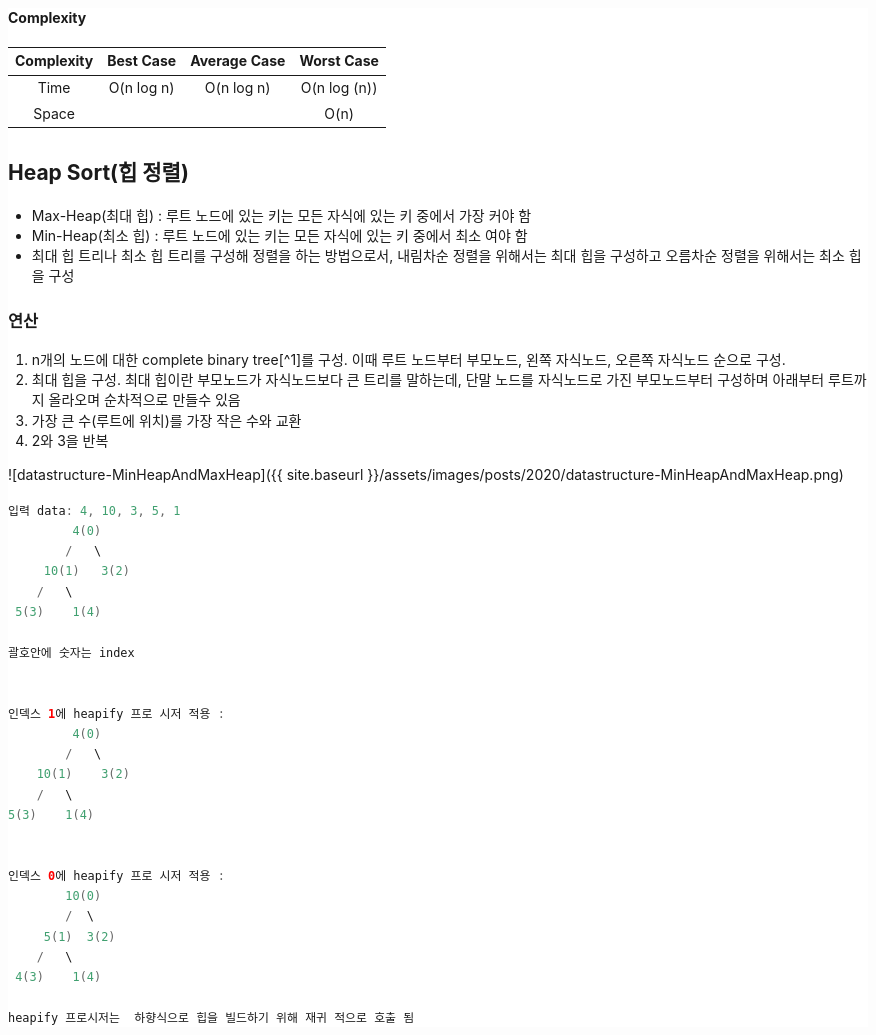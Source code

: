 
#### Complexity


| Complexity | Best Case | Average Case | Worst Case |
|:--------:|:--------:|:--------:|:--------:|
| Time | O(n log n) | O(n log n) | O(n log (n)) |
| Space | | | O(n) |




## Heap Sort(힙 정렬)
- Max-Heap(최대 힙) : 루트 노드에 있는 키는 모든 자식에 있는 키 중에서 가장 커야 함
- Min-Heap(최소 힙) : 루트 노드에 있는 키는 모든 자식에 있는 키 중에서 최소 여야 함
- 최대 힙 트리나 최소 힙 트리를 구성해 정렬을 하는 방법으로서, 내림차순 정렬을 위해서는 최대 힙을 구성하고 오름차순 정렬을 위해서는 최소 힙을 구성


### 연산
1. n개의 노드에 대한 complete binary tree[^1]를 구성. 이때 루트 노드부터 부모노드, 왼쪽 자식노드, 오른쪽 자식노드 순으로 구성.
2. 최대 힙을 구성. 최대 힙이란 부모노드가 자식노드보다 큰 트리를 말하는데, 단말 노드를 자식노드로 가진 부모노드부터 구성하며 아래부터 루트까지 올라오며 순차적으로 만들수 있음
3. 가장 큰 수(루트에 위치)를 가장 작은 수와 교환
4. 2와 3을 반복


![datastructure-MinHeapAndMaxHeap]({{ site.baseurl }}/assets/images/posts/2020/datastructure-MinHeapAndMaxHeap.png)


```java
입력 data: 4, 10, 3, 5, 1
         4(0)
        /   \
     10(1)   3(2)
    /   \
 5(3)    1(4)

괄호안에 숫자는 index


인덱스 1에 heapify 프로 시저 적용 :
         4(0)
        /   \
    10(1)    3(2)
    /   \
5(3)    1(4)


인덱스 0에 heapify 프로 시저 적용 :
        10(0)
        /  \
     5(1)  3(2)
    /   \
 4(3)    1(4)

heapify 프로시저는  하향식으로 힙을 빌드하기 위해 재귀 적으로 호출 됨
```
